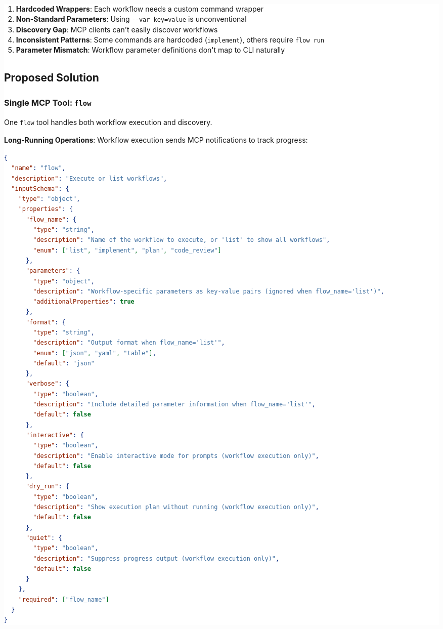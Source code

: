 1. **Hardcoded Wrappers**: Each workflow needs a custom command wrapper
2. **Non-Standard Parameters**: Using `--var key=value` is unconventional
3. **Discovery Gap**: MCP clients can't easily discover workflows
4. **Inconsistent Patterns**: Some commands are hardcoded (`implement`), others require `flow run`
5. **Parameter Mismatch**: Workflow parameter definitions don't map to CLI naturally

## Proposed Solution

### Single MCP Tool: `flow`

One `flow` tool handles both workflow execution and discovery.

**Long-Running Operations**: Workflow execution sends MCP notifications to track progress:

```json
{
  "name": "flow",
  "description": "Execute or list workflows",
  "inputSchema": {
    "type": "object",
    "properties": {
      "flow_name": {
        "type": "string",
        "description": "Name of the workflow to execute, or 'list' to show all workflows",
        "enum": ["list", "implement", "plan", "code_review"]
      },
      "parameters": {
        "type": "object",
        "description": "Workflow-specific parameters as key-value pairs (ignored when flow_name='list')",
        "additionalProperties": true
      },
      "format": {
        "type": "string",
        "description": "Output format when flow_name='list'",
        "enum": ["json", "yaml", "table"],
        "default": "json"
      },
      "verbose": {
        "type": "boolean",
        "description": "Include detailed parameter information when flow_name='list'",
        "default": false
      },
      "interactive": {
        "type": "boolean",
        "description": "Enable interactive mode for prompts (workflow execution only)",
        "default": false
      },
      "dry_run": {
        "type": "boolean",
        "description": "Show execution plan without running (workflow execution only)",
        "default": false
      },
      "quiet": {
        "type": "boolean",
        "description": "Suppress progress output (workflow execution only)",
        "default": false
      }
    },
    "required": ["flow_name"]
  }
}
```
